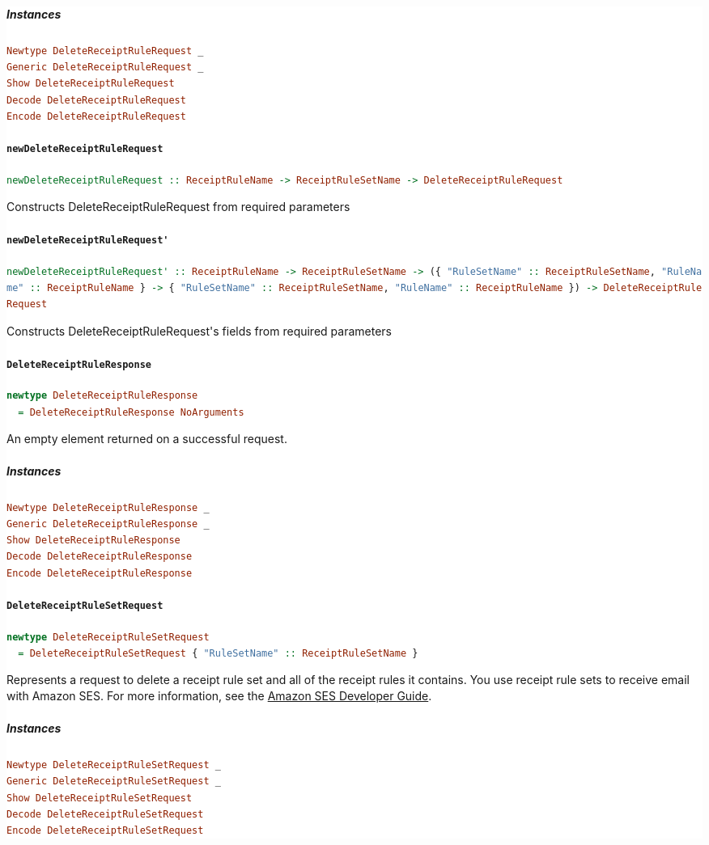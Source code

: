 ##### Instances
``` purescript
Newtype DeleteReceiptRuleRequest _
Generic DeleteReceiptRuleRequest _
Show DeleteReceiptRuleRequest
Decode DeleteReceiptRuleRequest
Encode DeleteReceiptRuleRequest
```

#### `newDeleteReceiptRuleRequest`

``` purescript
newDeleteReceiptRuleRequest :: ReceiptRuleName -> ReceiptRuleSetName -> DeleteReceiptRuleRequest
```

Constructs DeleteReceiptRuleRequest from required parameters

#### `newDeleteReceiptRuleRequest'`

``` purescript
newDeleteReceiptRuleRequest' :: ReceiptRuleName -> ReceiptRuleSetName -> ({ "RuleSetName" :: ReceiptRuleSetName, "RuleName" :: ReceiptRuleName } -> { "RuleSetName" :: ReceiptRuleSetName, "RuleName" :: ReceiptRuleName }) -> DeleteReceiptRuleRequest
```

Constructs DeleteReceiptRuleRequest's fields from required parameters

#### `DeleteReceiptRuleResponse`

``` purescript
newtype DeleteReceiptRuleResponse
  = DeleteReceiptRuleResponse NoArguments
```

<p>An empty element returned on a successful request.</p>

##### Instances
``` purescript
Newtype DeleteReceiptRuleResponse _
Generic DeleteReceiptRuleResponse _
Show DeleteReceiptRuleResponse
Decode DeleteReceiptRuleResponse
Encode DeleteReceiptRuleResponse
```

#### `DeleteReceiptRuleSetRequest`

``` purescript
newtype DeleteReceiptRuleSetRequest
  = DeleteReceiptRuleSetRequest { "RuleSetName" :: ReceiptRuleSetName }
```

<p>Represents a request to delete a receipt rule set and all of the receipt rules it contains. You use receipt rule sets to receive email with Amazon SES. For more information, see the <a href="http://docs.aws.amazon.com/ses/latest/DeveloperGuide/receiving-email-concepts.html">Amazon SES Developer Guide</a>.</p>

##### Instances
``` purescript
Newtype DeleteReceiptRuleSetRequest _
Generic DeleteReceiptRuleSetRequest _
Show DeleteReceiptRuleSetRequest
Decode DeleteReceiptRuleSetRequest
Encode DeleteReceiptRuleSetRequest
```
